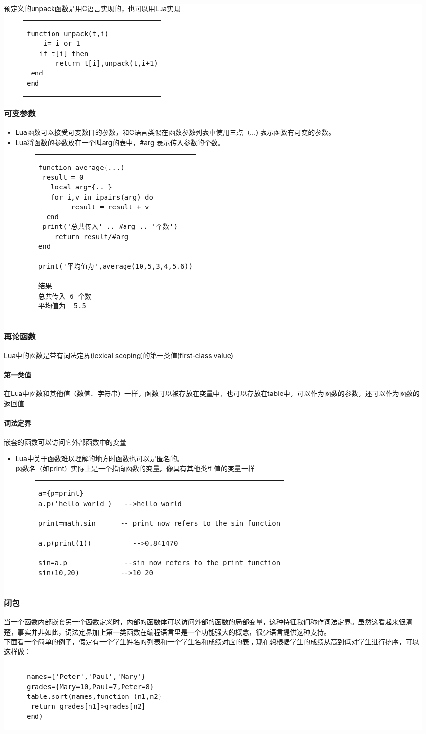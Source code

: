 <p>预定义的unpack函数是用C语言实现的，也可以用Lua实现<br/></p><figure class="highlight lua"><table><tbody><tr><td class="code"><pre><span class="line"><span class="function"><span class="keyword">function</span> <span class="title">unpack</span><span class="params">(t,i)</span></span></span><br/><span class="line">	i= i <span class="keyword">or</span> <span class="number">1</span></span><br/><span class="line">	<span class="keyword">if</span> t[i] <span class="keyword">then</span></span><br/><span class="line">		<span class="keyword">return</span> t[i],<span class="built_in">unpack</span>(t,i+<span class="number">1</span>)</span><br/><span class="line">	<span class="keyword">end</span></span><br/><span class="line"><span class="keyword">end</span></span><br/></pre></td></tr></tbody></table></figure><p></p>
<h3 id="可变参数"><a href="#可变参数" class="headerlink" title="可变参数"></a>可变参数</h3><ul>
<li>Lua函数可以接受可变数目的参数，和C语言类似在函数参数列表中使用三点（…) 表示函数有可变的参数。</li>
<li>Lua将函数的参数放在一个叫arg的表中，#arg 表示传入参数的个数。<figure class="highlight lua"><table><tbody><tr><td class="code"><pre><span class="line"><span class="function"><span class="keyword">function</span> <span class="title">average</span><span class="params">(...)</span></span></span><br/><span class="line">	result = <span class="number">0</span></span><br/><span class="line">	<span class="keyword">local</span> <span class="built_in">arg</span>={...}</span><br/><span class="line">	<span class="keyword">for</span> i,v <span class="keyword">in</span> <span class="built_in">ipairs</span>(<span class="built_in">arg</span>) <span class="keyword">do</span> </span><br/><span class="line">		result = result + v</span><br/><span class="line">	<span class="keyword">end</span></span><br/><span class="line">	<span class="built_in">print</span>(<span class="string">&#39;总共传入&#39;</span> .. #<span class="built_in">arg</span> .. <span class="string">&#39;个数&#39;</span>)</span><br/><span class="line">	<span class="keyword">return</span> result/#<span class="built_in">arg</span></span><br/><span class="line"><span class="keyword">end</span></span><br/><span class="line"></span><br/><span class="line"><span class="built_in">print</span>(<span class="string">&#39;平均值为&#39;</span>,average(<span class="number">10</span>,<span class="number">5</span>,<span class="number">3</span>,<span class="number">4</span>,<span class="number">5</span>,<span class="number">6</span>))</span><br/><span class="line"></span><br/><span class="line">结果</span><br/><span class="line">总共传入 <span class="number">6</span> 个数</span><br/><span class="line">平均值为	<span class="number">5.5</span></span><br/></pre></td></tr></tbody></table></figure>
</li>
</ul>
<h3 id="再论函数"><a href="#再论函数" class="headerlink" title="再论函数"></a>再论函数</h3><p>Lua中的函数是带有词法定界(lexical scoping)的第一类值(first-class value)</p>
<h4 id="第一类值"><a href="#第一类值" class="headerlink" title="第一类值"></a>第一类值</h4><p>在Lua中函数和其他值（数值、字符串）一样，函数可以被存放在变量中，也可以存放在table中，可以作为函数的参数，还可以作为函数的返回值</p>
<h4 id="词法定界"><a href="#词法定界" class="headerlink" title="词法定界"></a>词法定界</h4><p>嵌套的函数可以访问它外部函数中的变量</p>
<ul>
<li>Lua中关于函数难以理解的地方时函数也可以是匿名的。<br/>函数名（如print）实际上是一个指向函数的变量，像具有其他类型值的变量一样<figure class="highlight lua"><table><tbody><tr><td class="code"><pre><span class="line">a={p=<span class="built_in">print</span>}</span><br/><span class="line">a.p(<span class="string">&#39;hello world&#39;</span>)   <span class="comment">--&gt;hello world</span></span><br/><span class="line"></span><br/><span class="line"><span class="built_in">print</span>=<span class="built_in">math</span>.<span class="built_in">sin</span>      <span class="comment">-- print now refers to the sin function</span></span><br/><span class="line"></span><br/><span class="line">a.p(<span class="built_in">print</span>(<span class="number">1</span>))  		<span class="comment">--&gt;0.841470</span></span><br/><span class="line"></span><br/><span class="line"><span class="built_in">sin</span>=a.p				<span class="comment">--sin now refers to the print function</span></span><br/><span class="line"><span class="built_in">sin</span>(<span class="number">10</span>,<span class="number">20</span>)			<span class="comment">--&gt;10 20</span></span><br/></pre></td></tr></tbody></table></figure>
</li>
</ul>
<h3 id="闭包"><a href="#闭包" class="headerlink" title="闭包"></a>闭包</h3><p>当一个函数内部嵌套另一个函数定义时，内部的函数体可以访问外部的函数的局部变量，这种特征我们称作词法定界。虽然这看起来很清楚，事实并非如此，词法定界加上第一类函数在编程语言里是一个功能强大的概念，很少语言提供这种支持。<br/>下面看一个简单的例子，假定有一个学生姓名的列表和一个学生名和成绩对应的表；现在想根据学生的成绩从高到低对学生进行排序，可以这样做：<br/></p><figure class="highlight lua"><table><tbody><tr><td class="code"><pre><span class="line">names={<span class="string">&#39;Peter&#39;</span>,<span class="string">&#39;Paul&#39;</span>,<span class="string">&#39;Mary&#39;</span>}</span><br/><span class="line">grades={Mary=<span class="number">10</span>,Paul=<span class="number">7</span>,Peter=<span class="number">8</span>}</span><br/><span class="line"><span class="built_in">table</span>.<span class="built_in">sort</span>(names,<span class="function"><span class="keyword">function</span> <span class="params">(n1,n2)</span></span></span><br/><span class="line">	<span class="keyword">return</span> grades[n1]&gt;grades[n2]</span><br/><span class="line"><span class="keyword">end</span>)</span><br/></pre></td></tr></tbody></table></figure><p></p>